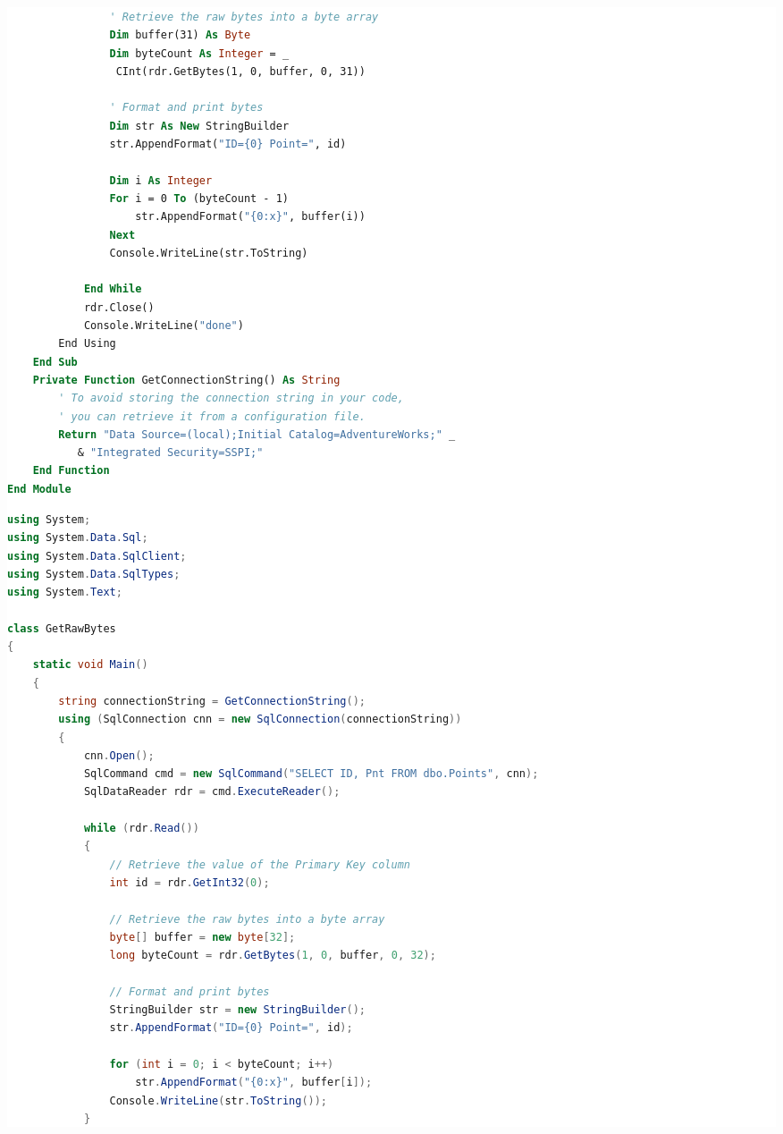 ```vb  
                ' Retrieve the raw bytes into a byte array  
                Dim buffer(31) As Byte  
                Dim byteCount As Integer = _  
                 CInt(rdr.GetBytes(1, 0, buffer, 0, 31))  
  
                ' Format and print bytes   
                Dim str As New StringBuilder  
                str.AppendFormat("ID={0} Point=", id)  
  
                Dim i As Integer  
                For i = 0 To (byteCount - 1)  
                    str.AppendFormat("{0:x}", buffer(i))  
                Next  
                Console.WriteLine(str.ToString)  
  
            End While  
            rdr.Close()  
            Console.WriteLine("done")  
        End Using  
    End Sub  
    Private Function GetConnectionString() As String  
        ' To avoid storing the connection string in your code,    
        ' you can retrieve it from a configuration file.  
        Return "Data Source=(local);Initial Catalog=AdventureWorks;" _  
           & "Integrated Security=SSPI;"  
    End Function  
End Module  
```  
  
```csharp  
using System;  
using System.Data.Sql;  
using System.Data.SqlClient;  
using System.Data.SqlTypes;  
using System.Text;  
  
class GetRawBytes  
{  
    static void Main()  
    {  
        string connectionString = GetConnectionString();  
        using (SqlConnection cnn = new SqlConnection(connectionString))  
        {  
            cnn.Open();  
            SqlCommand cmd = new SqlCommand("SELECT ID, Pnt FROM dbo.Points", cnn);  
            SqlDataReader rdr = cmd.ExecuteReader();  
  
            while (rdr.Read())  
            {  
                // Retrieve the value of the Primary Key column  
                int id = rdr.GetInt32(0);  
  
                // Retrieve the raw bytes into a byte array  
                byte[] buffer = new byte[32];  
                long byteCount = rdr.GetBytes(1, 0, buffer, 0, 32);  
  
                // Format and print bytes   
                StringBuilder str = new StringBuilder();  
                str.AppendFormat("ID={0} Point=", id);  
  
                for (int i = 0; i < byteCount; i++)  
                    str.AppendFormat("{0:x}", buffer[i]);  
                Console.WriteLine(str.ToString());  
            }  
```
